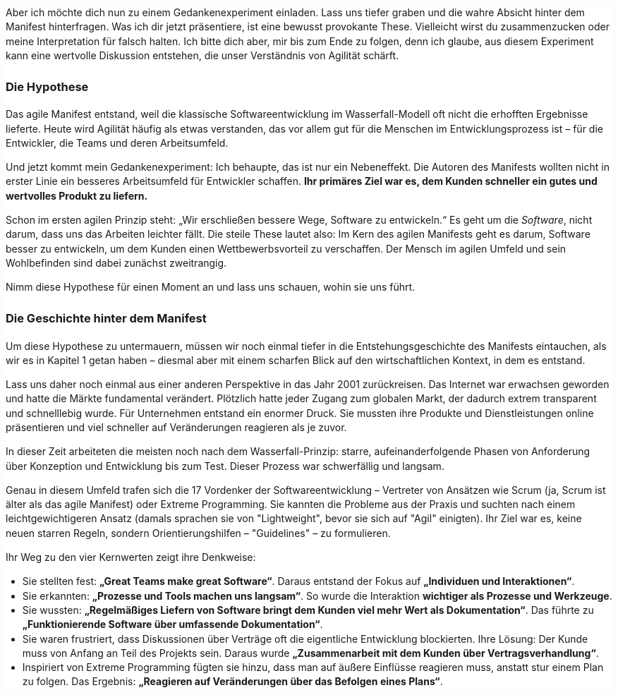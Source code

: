 Aber ich möchte dich nun zu einem Gedankenexperiment einladen. Lass uns tiefer graben und die wahre Absicht hinter dem Manifest hinterfragen. Was ich dir jetzt präsentiere, ist eine bewusst provokante These. Vielleicht wirst du zusammenzucken oder meine Interpretation für falsch halten. Ich bitte dich aber, mir bis zum Ende zu folgen, denn ich glaube, aus diesem Experiment kann eine wertvolle Diskussion entstehen, die unser Verständnis von Agilität schärft.

### Die Hypothese

Das agile Manifest entstand, weil die klassische Softwareentwicklung im Wasserfall-Modell oft nicht die erhofften Ergebnisse lieferte. Heute wird Agilität häufig als etwas verstanden, das vor allem gut für die Menschen im Entwicklungsprozess ist – für die Entwickler, die Teams und deren Arbeitsumfeld.

Und jetzt kommt mein Gedankenexperiment: Ich behaupte, das ist nur ein Nebeneffekt. Die Autoren des Manifests wollten nicht in erster Linie ein besseres Arbeitsumfeld für Entwickler schaffen. **Ihr primäres Ziel war es, dem Kunden schneller ein gutes und wertvolles Produkt zu liefern.**

Schon im ersten agilen Prinzip steht: „Wir erschließen bessere Wege, Software zu entwickeln.“ Es geht um die *Software*, nicht darum, dass uns das Arbeiten leichter fällt. Die steile These lautet also: Im Kern des agilen Manifests geht es darum, Software besser zu entwickeln, um dem Kunden einen Wettbewerbsvorteil zu verschaffen. Der Mensch im agilen Umfeld und sein Wohlbefinden sind dabei zunächst zweitrangig.

Nimm diese Hypothese für einen Moment an und lass uns schauen, wohin sie uns führt.

### Die Geschichte hinter dem Manifest

Um diese Hypothese zu untermauern, müssen wir noch einmal tiefer in die Entstehungsgeschichte des Manifests eintauchen, als wir es in Kapitel 1 getan haben – diesmal aber mit einem scharfen Blick auf den wirtschaftlichen Kontext, in dem es entstand.

Lass uns daher noch einmal aus einer anderen Perspektive in das Jahr 2001 zurückreisen. Das Internet war erwachsen geworden und hatte die Märkte fundamental verändert. Plötzlich hatte jeder Zugang zum globalen Markt, der dadurch extrem transparent und schnelllebig wurde. Für Unternehmen entstand ein enormer Druck. Sie mussten ihre Produkte und Dienstleistungen online präsentieren und viel schneller auf Veränderungen reagieren als je zuvor.

In dieser Zeit arbeiteten die meisten noch nach dem Wasserfall-Prinzip: starre, aufeinanderfolgende Phasen von Anforderung über Konzeption und Entwicklung bis zum Test. Dieser Prozess war schwerfällig und langsam.

Genau in diesem Umfeld trafen sich die 17 Vordenker der Softwareentwicklung – Vertreter von Ansätzen wie Scrum (ja, Scrum ist älter als das agile Manifest) oder Extreme Programming. Sie kannten die Probleme aus der Praxis und suchten nach einem leichtgewichtigeren Ansatz (damals sprachen sie von "Lightweight", bevor sie sich auf "Agil" einigten). Ihr Ziel war es, keine neuen starren Regeln, sondern Orientierungshilfen – "Guidelines" – zu formulieren.

Ihr Weg zu den vier Kernwerten zeigt ihre Denkweise:

*   Sie stellten fest: **„Great Teams make great Software“**. Daraus entstand der Fokus auf **„Individuen und Interaktionen“**.
*   Sie erkannten: **„Prozesse und Tools machen uns langsam“**. So wurde die Interaktion **wichtiger als Prozesse und Werkzeuge**.
*   Sie wussten: **„Regelmäßiges Liefern von Software bringt dem Kunden viel mehr Wert als Dokumentation“**. Das führte zu **„Funktionierende Software über umfassende Dokumentation“**.
*   Sie waren frustriert, dass Diskussionen über Verträge oft die eigentliche Entwicklung blockierten. Ihre Lösung: Der Kunde muss von Anfang an Teil des Projekts sein. Daraus wurde **„Zusammenarbeit mit dem Kunden über Vertragsverhandlung“**.
*   Inspiriert von Extreme Programming fügten sie hinzu, dass man auf äußere Einflüsse reagieren muss, anstatt stur einem Plan zu folgen. Das Ergebnis: **„Reagieren auf Veränderungen über das Befolgen eines Plans“**.
